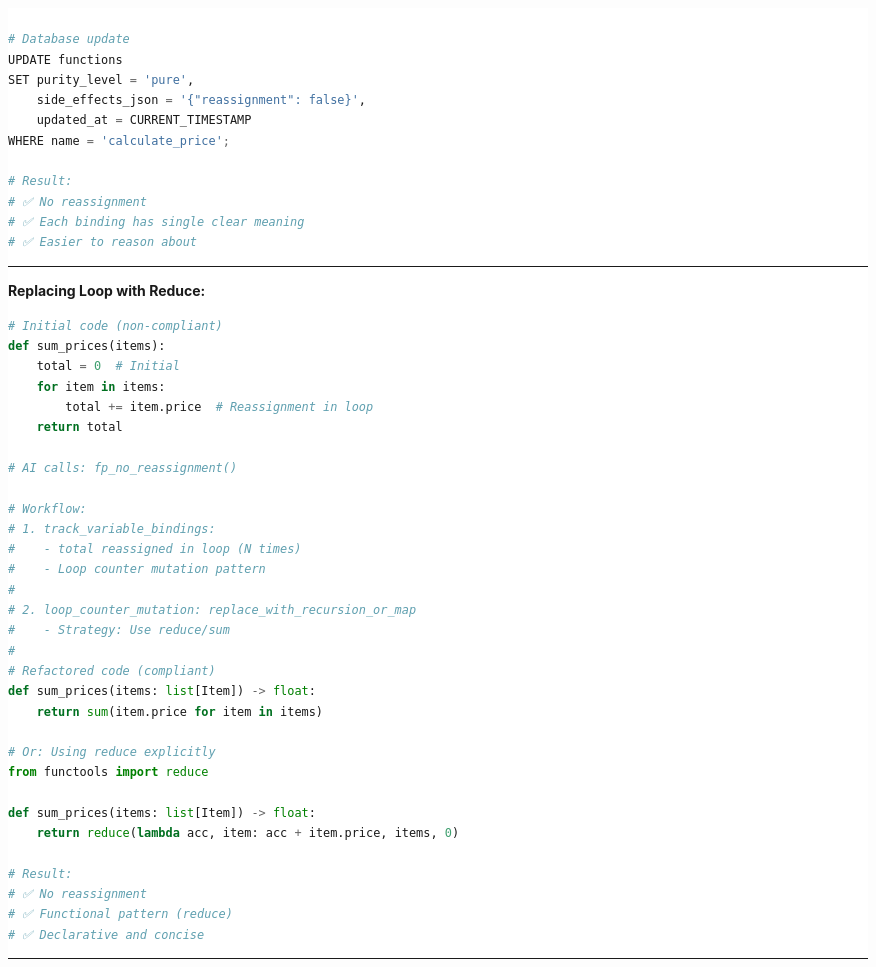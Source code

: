 ```python

# Database update
UPDATE functions
SET purity_level = 'pure',
    side_effects_json = '{"reassignment": false}',
    updated_at = CURRENT_TIMESTAMP
WHERE name = 'calculate_price';

# Result:
# ✅ No reassignment
# ✅ Each binding has single clear meaning
# ✅ Easier to reason about
```

---

**Replacing Loop with Reduce:**
```python
# Initial code (non-compliant)
def sum_prices(items):
    total = 0  # Initial
    for item in items:
        total += item.price  # Reassignment in loop
    return total

# AI calls: fp_no_reassignment()

# Workflow:
# 1. track_variable_bindings:
#    - total reassigned in loop (N times)
#    - Loop counter mutation pattern
#
# 2. loop_counter_mutation: replace_with_recursion_or_map
#    - Strategy: Use reduce/sum
#
# Refactored code (compliant)
def sum_prices(items: list[Item]) -> float:
    return sum(item.price for item in items)

# Or: Using reduce explicitly
from functools import reduce

def sum_prices(items: list[Item]) -> float:
    return reduce(lambda acc, item: acc + item.price, items, 0)

# Result:
# ✅ No reassignment
# ✅ Functional pattern (reduce)
# ✅ Declarative and concise
```

---

